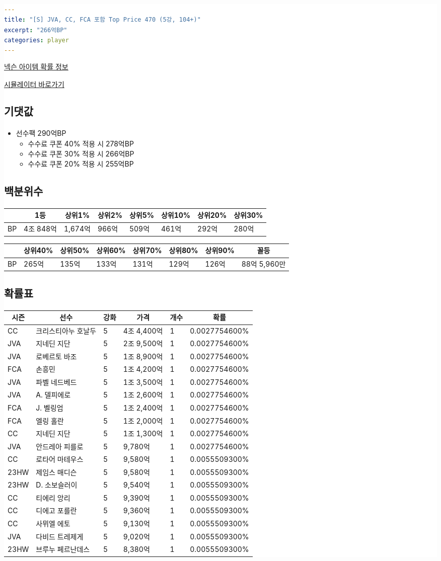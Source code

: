 ```yaml
---
title: "[S] JVA, CC, FCA 포함 Top Price 470 (5강, 104+)"
excerpt: "266억BP"
categories: player
---
```

[넥슨 아이템 확률 정보](http://iteminfo.nexon.com/probability/fco?sn=7957)

[시뮬레이터 바로가기](/simulator/7957)
## 기댓값
- 선수팩 290억BP
  - 수수료 쿠폰 40% 적용 시 278억BP
  - 수수료 쿠폰 30% 적용 시 266억BP
  - 수수료 쿠폰 20% 적용 시 255억BP


## 백분위수

||1등|상위1%|상위2%|상위5%|상위10%|상위20%|상위30%|
|---|---|---|---|---|---|---|---|
|BP|4조 848억|1,674억|966억|509억|461억|292억|280억|

||상위40%|상위50%|상위60%|상위70%|상위80%|상위90%|꼴등|
|---|---|---|---|---|---|---|---|
|BP|265억|135억|133억|131억|129억|126억|88억 5,960만|


## 확률표

|시즌|선수|강화|가격|개수|확률|
|---|---|---|---|---|---|
|CC|크리스티아누 호날두|5|4조 4,400억|1|0.0027754600%|
|JVA|지네딘 지단|5|2조 9,500억|1|0.0027754600%|
|JVA|로베르토 바조|5|1조 8,900억|1|0.0027754600%|
|FCA|손흥민|5|1조 4,200억|1|0.0027754600%|
|JVA|파벨 네드베드|5|1조 3,500억|1|0.0027754600%|
|JVA|A. 델피에로|5|1조 2,600억|1|0.0027754600%|
|FCA|J. 벨링엄|5|1조 2,400억|1|0.0027754600%|
|FCA|엘링 홀란|5|1조 2,000억|1|0.0027754600%|
|CC|지네딘 지단|5|1조 1,300억|1|0.0027754600%|
|JVA|안드레아 피를로|5|9,780억|1|0.0027754600%|
|CC|로타어 마테우스|5|9,580억|1|0.0055509300%|
|23HW|제임스 매디슨|5|9,580억|1|0.0055509300%|
|23HW|D. 소보슬러이|5|9,540억|1|0.0055509300%|
|CC|티에리 앙리|5|9,390억|1|0.0055509300%|
|CC|디에고 포를란|5|9,360억|1|0.0055509300%|
|CC|사뮈엘 에토|5|9,130억|1|0.0055509300%|
|JVA|다비드 트레제게|5|9,020억|1|0.0055509300%|
|23HW|브루누 페르난데스|5|8,380억|1|0.0055509300%|